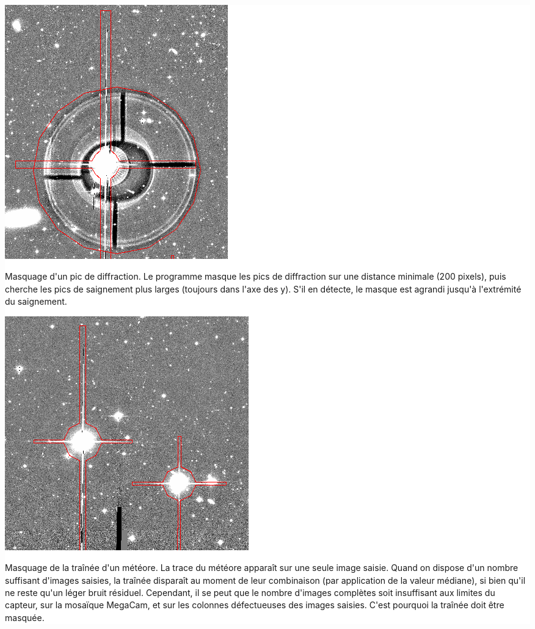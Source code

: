 <img class="img-responsive" src="/static/images/megapipe/maskbrightstar.gif" alt="Example d'un &eacute;toile brillante masqu&eacute;e"/>
<p>
    Masquage d'un pic de diffraction. Le programme masque les pics de
    diffraction sur une distance minimale (200 pixels), puis cherche
    les pics de saignement plus larges (toujours dans l'axe des
    y). S'il en d&eacute;tecte, le masque est agrandi jusqu'&agrave; l'extr&eacute;mit&eacute; du
    saignement.
</p>
<img class="img-responsive" src="/static/images/megapipe/maskspike.gif" alt="Example de masquage d'un pic de diffraction"/>
<p>
    Masquage de la tra&icirc;n&eacute;e d'un m&eacute;t&eacute;ore. La trace du m&eacute;t&eacute;ore appara&icirc;t
    sur une seule image saisie. Quand on dispose d'un nombre suffisant
    d'images saisies, la tra&icirc;n&eacute;e dispara&icirc;t au moment de leur
    combinaison (par application de la valeur m&eacute;diane), si bien qu'il
    ne reste qu'un l&eacute;ger bruit r&eacute;siduel. Cependant, il se peut que le
    nombre d'images compl&egrave;tes soit insuffisant aux limites du capteur,
    sur la mosa&iuml;que MegaCam, et sur les colonnes d&eacute;fectueuses des
    images saisies. C'est pourquoi la tra&icirc;n&eacute;e doit &ecirc;tre masqu&eacute;e.
</p>